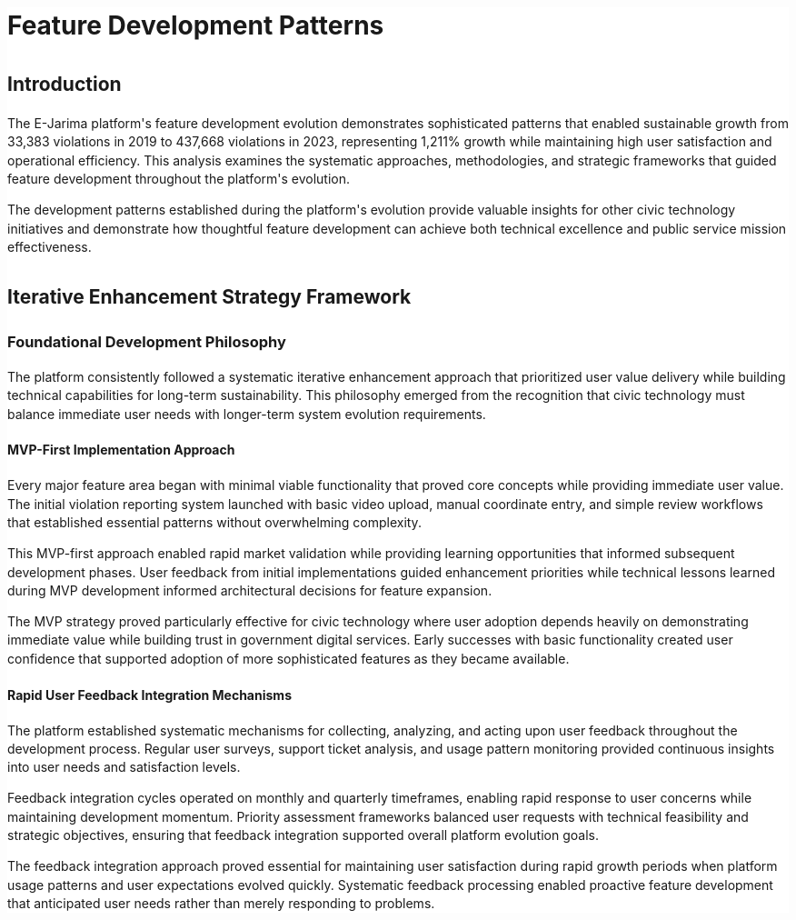 # Feature Development Patterns

## Introduction

The E-Jarima platform's feature development evolution demonstrates sophisticated patterns that enabled sustainable growth from 33,383 violations in 2019 to 437,668 violations in 2023, representing 1,211% growth while maintaining high user satisfaction and operational efficiency. This analysis examines the systematic approaches, methodologies, and strategic frameworks that guided feature development throughout the platform's evolution.

The development patterns established during the platform's evolution provide valuable insights for other civic technology initiatives and demonstrate how thoughtful feature development can achieve both technical excellence and public service mission effectiveness.

## Iterative Enhancement Strategy Framework

### Foundational Development Philosophy

The platform consistently followed a systematic iterative enhancement approach that prioritized user value delivery while building technical capabilities for long-term sustainability. This philosophy emerged from the recognition that civic technology must balance immediate user needs with longer-term system evolution requirements.

#### MVP-First Implementation Approach
Every major feature area began with minimal viable functionality that proved core concepts while providing immediate user value. The initial violation reporting system launched with basic video upload, manual coordinate entry, and simple review workflows that established essential patterns without overwhelming complexity.

This MVP-first approach enabled rapid market validation while providing learning opportunities that informed subsequent development phases. User feedback from initial implementations guided enhancement priorities while technical lessons learned during MVP development informed architectural decisions for feature expansion.

The MVP strategy proved particularly effective for civic technology where user adoption depends heavily on demonstrating immediate value while building trust in government digital services. Early successes with basic functionality created user confidence that supported adoption of more sophisticated features as they became available.

#### Rapid User Feedback Integration Mechanisms
The platform established systematic mechanisms for collecting, analyzing, and acting upon user feedback throughout the development process. Regular user surveys, support ticket analysis, and usage pattern monitoring provided continuous insights into user needs and satisfaction levels.

Feedback integration cycles operated on monthly and quarterly timeframes, enabling rapid response to user concerns while maintaining development momentum. Priority assessment frameworks balanced user requests with technical feasibility and strategic objectives, ensuring that feedback integration supported overall platform evolution goals.

The feedback integration approach proved essential for maintaining user satisfaction during rapid growth periods when platform usage patterns and user expectations evolved quickly. Systematic feedback processing enabled proactive feature development that anticipated user needs rather than merely responding to problems.
